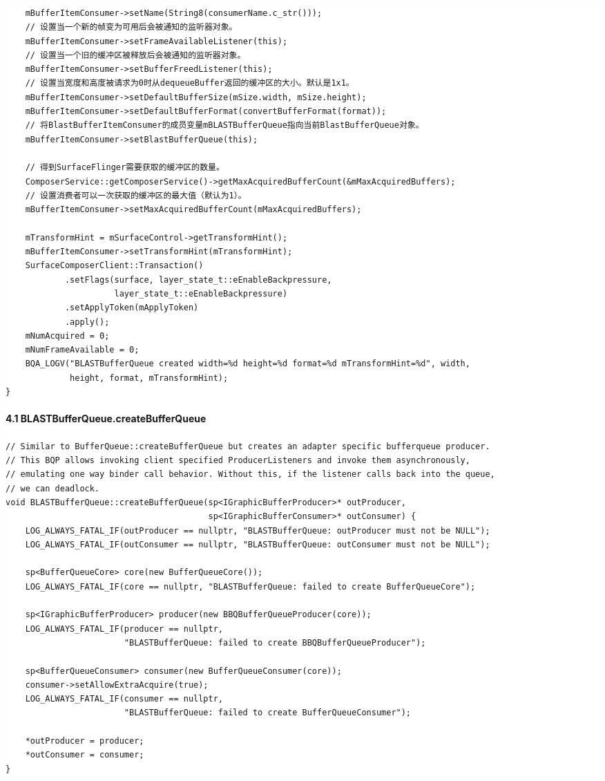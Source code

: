 ```
    mBufferItemConsumer->setName(String8(consumerName.c_str()));
    // 设置当一个新的帧变为可用后会被通知的监听器对象。
    mBufferItemConsumer->setFrameAvailableListener(this);
    // 设置当一个旧的缓冲区被释放后会被通知的监听器对象。
    mBufferItemConsumer->setBufferFreedListener(this);
    // 设置当宽度和高度被请求为0时从dequeueBuffer返回的缓冲区的大小。默认是1x1。
    mBufferItemConsumer->setDefaultBufferSize(mSize.width, mSize.height);
    mBufferItemConsumer->setDefaultBufferFormat(convertBufferFormat(format));
    // 将BlastBufferItemConsumer的成员变量mBLASTBufferQueue指向当前BlastBufferQueue对象。
    mBufferItemConsumer->setBlastBufferQueue(this);

    // 得到SurfaceFlinger需要获取的缓冲区的数量。        
    ComposerService::getComposerService()->getMaxAcquiredBufferCount(&mMaxAcquiredBuffers);
    // 设置消费者可以一次获取的缓冲区的最大值（默认为1）。
    mBufferItemConsumer->setMaxAcquiredBufferCount(mMaxAcquiredBuffers);

    mTransformHint = mSurfaceControl->getTransformHint();
    mBufferItemConsumer->setTransformHint(mTransformHint);
    SurfaceComposerClient::Transaction()
            .setFlags(surface, layer_state_t::eEnableBackpressure,
                      layer_state_t::eEnableBackpressure)
            .setApplyToken(mApplyToken)
            .apply();
    mNumAcquired = 0;
    mNumFrameAvailable = 0;
    BQA_LOGV("BLASTBufferQueue created width=%d height=%d format=%d mTransformHint=%d", width,
             height, format, mTransformHint);
}
```

#### 4.1 BLASTBufferQueue.createBufferQueue

```
// Similar to BufferQueue::createBufferQueue but creates an adapter specific bufferqueue producer.
// This BQP allows invoking client specified ProducerListeners and invoke them asynchronously,
// emulating one way binder call behavior. Without this, if the listener calls back into the queue,
// we can deadlock.
void BLASTBufferQueue::createBufferQueue(sp<IGraphicBufferProducer>* outProducer,
                                         sp<IGraphicBufferConsumer>* outConsumer) {
    LOG_ALWAYS_FATAL_IF(outProducer == nullptr, "BLASTBufferQueue: outProducer must not be NULL");
    LOG_ALWAYS_FATAL_IF(outConsumer == nullptr, "BLASTBufferQueue: outConsumer must not be NULL");

    sp<BufferQueueCore> core(new BufferQueueCore());
    LOG_ALWAYS_FATAL_IF(core == nullptr, "BLASTBufferQueue: failed to create BufferQueueCore");

    sp<IGraphicBufferProducer> producer(new BBQBufferQueueProducer(core));
    LOG_ALWAYS_FATAL_IF(producer == nullptr,
                        "BLASTBufferQueue: failed to create BBQBufferQueueProducer");

    sp<BufferQueueConsumer> consumer(new BufferQueueConsumer(core));
    consumer->setAllowExtraAcquire(true);
    LOG_ALWAYS_FATAL_IF(consumer == nullptr,
                        "BLASTBufferQueue: failed to create BufferQueueConsumer");

    *outProducer = producer;
    *outConsumer = consumer;
}
```
